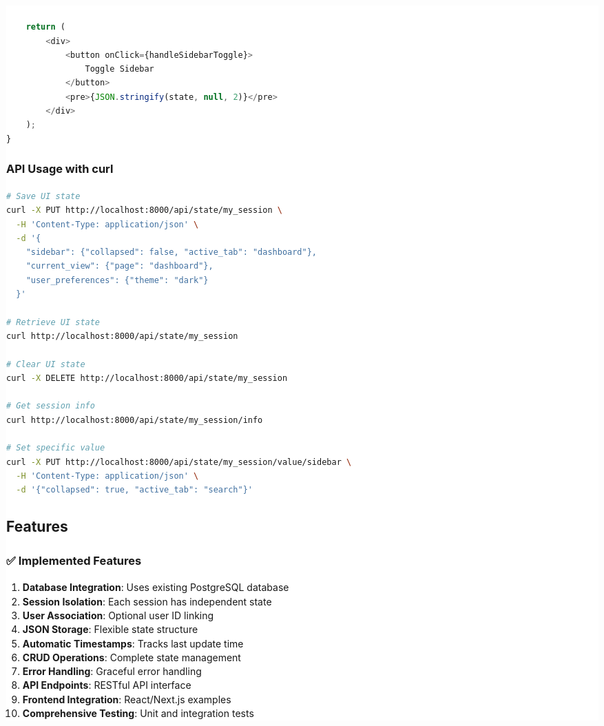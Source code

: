 ```javascript

    return (
        <div>
            <button onClick={handleSidebarToggle}>
                Toggle Sidebar
            </button>
            <pre>{JSON.stringify(state, null, 2)}</pre>
        </div>
    );
}
```

### API Usage with curl

```bash
# Save UI state
curl -X PUT http://localhost:8000/api/state/my_session \
  -H 'Content-Type: application/json' \
  -d '{
    "sidebar": {"collapsed": false, "active_tab": "dashboard"},
    "current_view": {"page": "dashboard"},
    "user_preferences": {"theme": "dark"}
  }'

# Retrieve UI state
curl http://localhost:8000/api/state/my_session

# Clear UI state
curl -X DELETE http://localhost:8000/api/state/my_session

# Get session info
curl http://localhost:8000/api/state/my_session/info

# Set specific value
curl -X PUT http://localhost:8000/api/state/my_session/value/sidebar \
  -H 'Content-Type: application/json' \
  -d '{"collapsed": true, "active_tab": "search"}'
```

## Features

### ✅ Implemented Features

1. **Database Integration**: Uses existing PostgreSQL database
2. **Session Isolation**: Each session has independent state
3. **User Association**: Optional user ID linking
4. **JSON Storage**: Flexible state structure
5. **Automatic Timestamps**: Tracks last update time
6. **CRUD Operations**: Complete state management
7. **Error Handling**: Graceful error handling
8. **API Endpoints**: RESTful API interface
9. **Frontend Integration**: React/Next.js examples
10. **Comprehensive Testing**: Unit and integration tests
